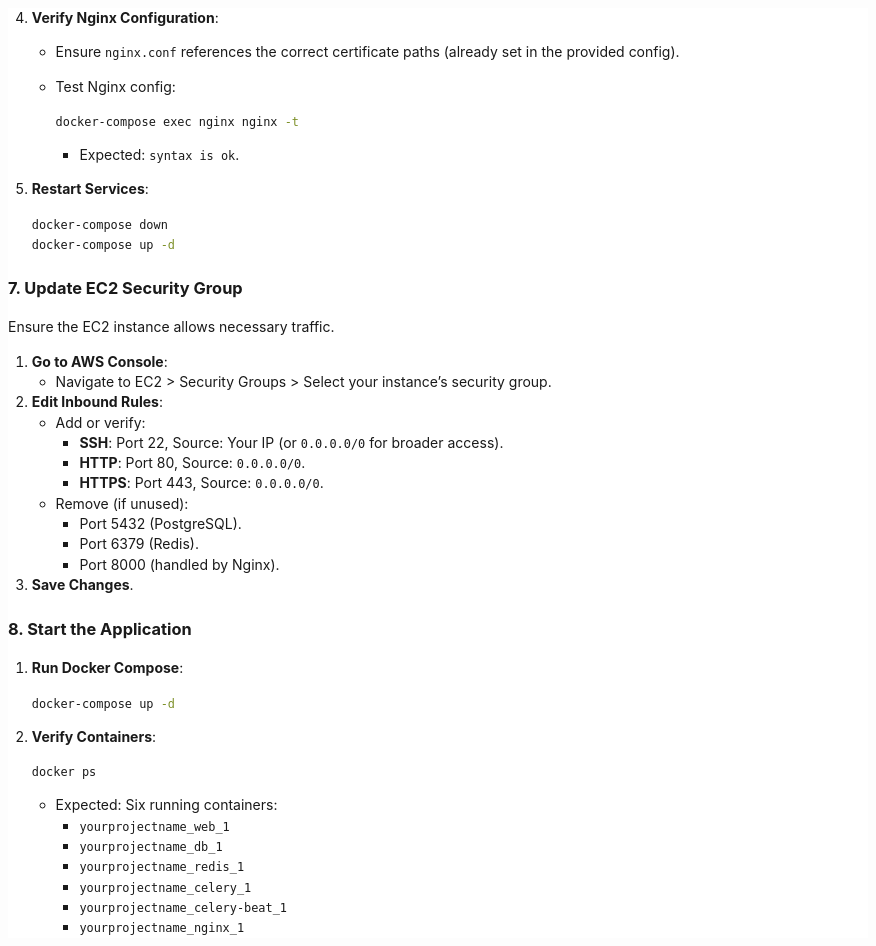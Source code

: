 4. **Verify Nginx Configuration**:

   - Ensure `nginx.conf` references the correct certificate paths (already set in the provided config).

   - Test Nginx config:

     ```bash
     docker-compose exec nginx nginx -t
     ```

     - Expected: `syntax is ok`.

5. **Restart Services**:

   ```bash
   docker-compose down
   docker-compose up -d
   ```

### 7. Update EC2 Security Group

Ensure the EC2 instance allows necessary traffic.

1. **Go to AWS Console**:
   - Navigate to EC2 &gt; Security Groups &gt; Select your instance’s security group.
2. **Edit Inbound Rules**:
   - Add or verify:
     - **SSH**: Port 22, Source: Your IP (or `0.0.0.0/0` for broader access).
     - **HTTP**: Port 80, Source: `0.0.0.0/0`.
     - **HTTPS**: Port 443, Source: `0.0.0.0/0`.
   - Remove (if unused):
     - Port 5432 (PostgreSQL).
     - Port 6379 (Redis).
     - Port 8000 (handled by Nginx).
3. **Save Changes**.

### 8. Start the Application

1. **Run Docker Compose**:

   ```bash
   docker-compose up -d
   ```

2. **Verify Containers**:

   ```bash
   docker ps
   ```

   - Expected: Six running containers:
     - `yourprojectname_web_1`
     - `yourprojectname_db_1`
     - `yourprojectname_redis_1`
     - `yourprojectname_celery_1`
     - `yourprojectname_celery-beat_1`
     - `yourprojectname_nginx_1`
